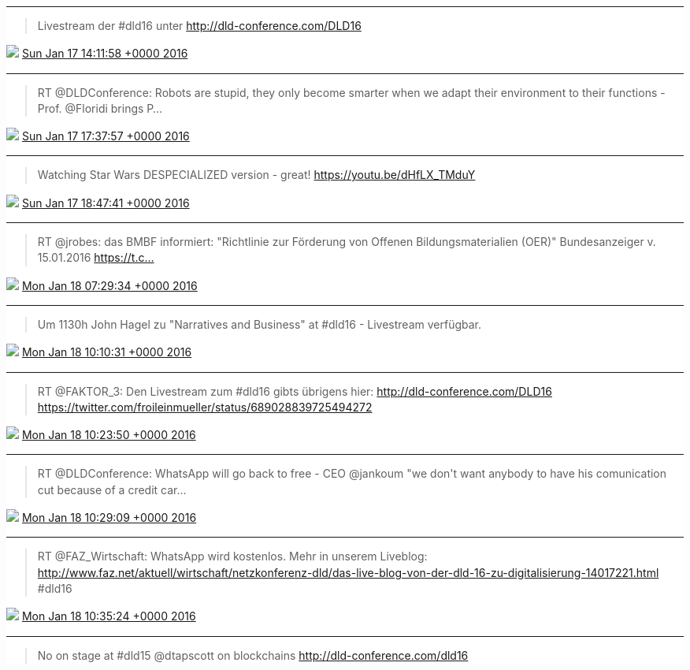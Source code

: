 ----

> Livestream der #dld16 unter http://dld-conference.com/DLD16

<img src="media/tweet.ico" width="12" /> [Sun Jan 17 14:11:58 +0000 2016](https://twitter.com/SimonDueckert/status/688725451263635457)

----

> RT @DLDConference: Robots are stupid, they only become smarter when we adapt their environment to their functions - Prof. @Floridi brings P…

<img src="media/tweet.ico" width="12" /> [Sun Jan 17 17:37:57 +0000 2016](https://twitter.com/SimonDueckert/status/688777290126356480)

----

> Watching Star Wars DESPECIALIZED version - great! https://youtu.be/dHfLX_TMduY

<img src="media/tweet.ico" width="12" /> [Sun Jan 17 18:47:41 +0000 2016](https://twitter.com/SimonDueckert/status/688794837626318848)

----

> RT @jrobes: das BMBF informiert: "Richtlinie zur Förderung von Offenen Bildungsmaterialien (OER)" Bundesanzeiger v. 15.01.2016  https://t.c…

<img src="media/tweet.ico" width="12" /> [Mon Jan 18 07:29:34 +0000 2016](https://twitter.com/SimonDueckert/status/688986572604227586)

----

> Um 1130h John Hagel zu "Narratives and Business" at #dld16 - Livestream verfügbar.

<img src="media/tweet.ico" width="12" /> [Mon Jan 18 10:10:31 +0000 2016](https://twitter.com/SimonDueckert/status/689027075848679425)

----

> RT @FAKTOR_3: Den Livestream zum #dld16 gibts übrigens hier: http://dld-conference.com/DLD16  https://twitter.com/froileinmueller/status/689028839725494272

<img src="media/tweet.ico" width="12" /> [Mon Jan 18 10:23:50 +0000 2016](https://twitter.com/SimonDueckert/status/689030427961610240)

----

> RT @DLDConference: WhatsApp will go back to free - CEO @jankoum "we don't want anybody to have his comunication cut because of a credit car…

<img src="media/tweet.ico" width="12" /> [Mon Jan 18 10:29:09 +0000 2016](https://twitter.com/SimonDueckert/status/689031768343769088)

----

> RT @FAZ_Wirtschaft: WhatsApp wird kostenlos. Mehr in unserem Liveblog: http://www.faz.net/aktuell/wirtschaft/netzkonferenz-dld/das-live-blog-von-der-dld-16-zu-digitalisierung-14017221.html #dld16

<img src="media/tweet.ico" width="12" /> [Mon Jan 18 10:35:24 +0000 2016](https://twitter.com/SimonDueckert/status/689033340331098112)

----

> No on stage at #dld15 @dtapscott on blockchains http://dld-conference.com/dld16

